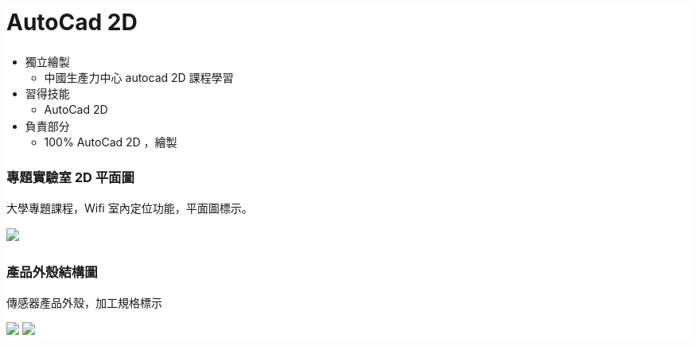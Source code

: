 AutoCad 2D
======

+ 獨立繪製
    + 中國生產力中心 autocad 2D 課程學習
+ 習得技能
    + AutoCad 2D 
+ 負責部分
    + 100% AutoCad 2D ，繪製 
    
### 專題實驗室 2D 平面圖

大學專題課程，Wifi 室內定位功能，平面圖標示。

<img src = '../../assets/Other/auto_cad/2d_plane.png' width="75%">

### 產品外殼結構圖

傳感器產品外殼，加工規格標示

<img src = '../../assets/Other/auto_cad/2d_shell1.png' width="45%">
<img src = '../../assets/Other/auto_cad/2d_shell2.png' width="45%">

